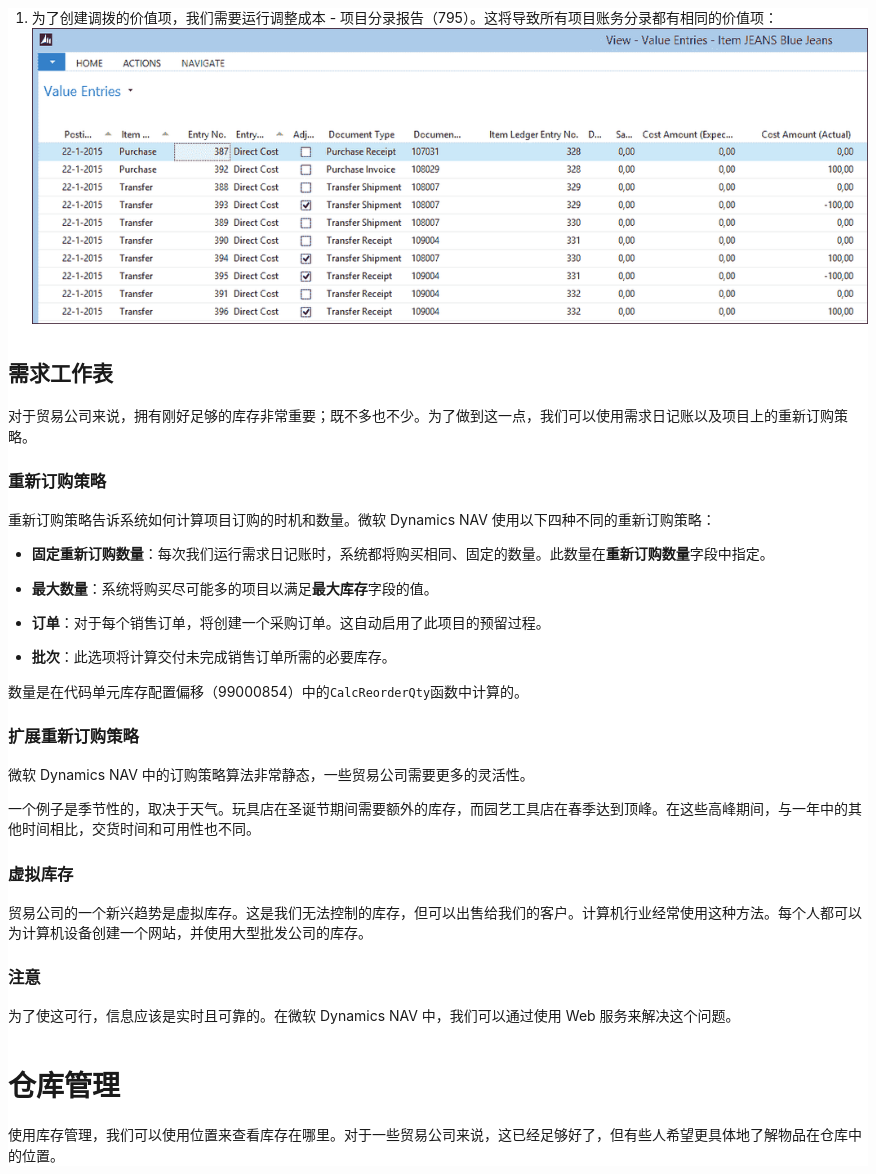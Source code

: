 1.  为了创建调拨的价值项，我们需要运行调整成本 - 项目分录报告（795）。这将导致所有项目账务分录都有相同的价值项：![示例](img/0365EN_06_29.jpg)

## 需求工作表

对于贸易公司来说，拥有刚好足够的库存非常重要；既不多也不少。为了做到这一点，我们可以使用需求日记账以及项目上的重新订购策略。

### 重新订购策略

重新订购策略告诉系统如何计算项目订购的时机和数量。微软 Dynamics NAV 使用以下四种不同的重新订购策略：

+   **固定重新订购数量**：每次我们运行需求日记账时，系统都将购买相同、固定的数量。此数量在**重新订购数量**字段中指定。

+   **最大数量**：系统将购买尽可能多的项目以满足**最大库存**字段的值。

+   **订单**：对于每个销售订单，将创建一个采购订单。这自动启用了此项目的预留过程。

+   **批次**：此选项将计算交付未完成销售订单所需的必要库存。

数量是在代码单元库存配置偏移（99000854）中的`CalcReorderQty`函数中计算的。

### 扩展重新订购策略

微软 Dynamics NAV 中的订购策略算法非常静态，一些贸易公司需要更多的灵活性。

一个例子是季节性的，取决于天气。玩具店在圣诞节期间需要额外的库存，而园艺工具店在春季达到顶峰。在这些高峰期间，与一年中的其他时间相比，交货时间和可用性也不同。

### 虚拟库存

贸易公司的一个新兴趋势是虚拟库存。这是我们无法控制的库存，但可以出售给我们的客户。计算机行业经常使用这种方法。每个人都可以为计算机设备创建一个网站，并使用大型批发公司的库存。

### 注意

为了使这可行，信息应该是实时且可靠的。在微软 Dynamics NAV 中，我们可以通过使用 Web 服务来解决这个问题。

# 仓库管理

使用库存管理，我们可以使用位置来查看库存在哪里。对于一些贸易公司来说，这已经足够好了，但有些人希望更具体地了解物品在仓库中的位置。
